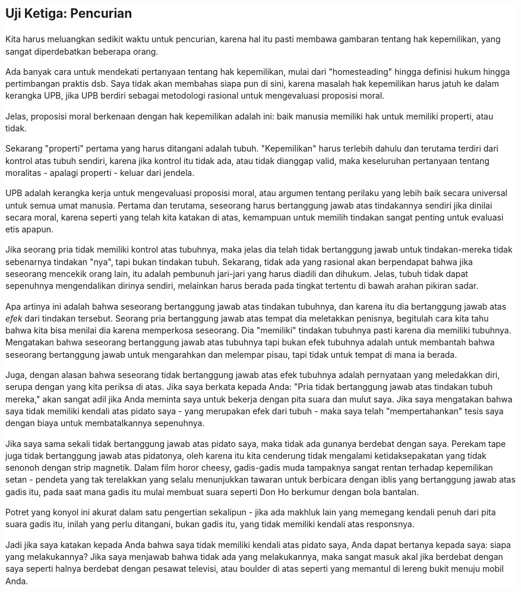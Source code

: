 ## Uji Ketiga: Pencurian

Kita harus meluangkan sedikit waktu untuk pencurian, karena hal itu pasti membawa gambaran tentang hak kepemilikan, yang sangat diperdebatkan beberapa orang.

Ada banyak cara untuk mendekati pertanyaan tentang hak kepemilikan, mulai dari "homesteading" hingga definisi hukum hingga pertimbangan praktis dsb. Saya tidak akan membahas siapa pun di sini, karena masalah hak kepemilikan harus jatuh ke dalam kerangka UPB, jika UPB berdiri sebagai metodologi rasional untuk mengevaluasi proposisi moral.

Jelas, proposisi moral berkenaan dengan hak kepemilikan adalah ini: baik manusia memiliki hak untuk memiliki properti, atau tidak.

Sekarang "properti" pertama yang harus ditangani adalah tubuh. "Kepemilikan" harus terlebih dahulu dan terutama terdiri dari kontrol atas tubuh sendiri, karena jika kontrol itu tidak ada, atau tidak dianggap valid, maka keseluruhan pertanyaan tentang moralitas - apalagi properti - keluar dari jendela.

UPB adalah kerangka kerja untuk mengevaluasi proposisi moral, atau argumen tentang perilaku yang lebih baik secara universal untuk semua umat manusia. Pertama dan terutama, seseorang harus bertanggung jawab atas tindakannya sendiri jika dinilai secara moral, karena seperti yang telah kita katakan di atas, kemampuan untuk memilih tindakan sangat penting untuk evaluasi etis apapun.

Jika seorang pria tidak memiliki kontrol atas tubuhnya, maka jelas dia telah tidak bertanggung jawab untuk tindakan-mereka tidak sebenarnya tindakan "nya", tapi bukan tindakan tubuh. Sekarang, tidak ada yang rasional akan berpendapat bahwa jika seseorang mencekik orang lain, itu adalah pembunuh jari-jari yang harus diadili dan dihukum. Jelas, tubuh tidak dapat sepenuhnya mengendalikan dirinya sendiri, melainkan harus berada pada tingkat tertentu di bawah arahan pikiran sadar.

Apa artinya ini adalah bahwa seseorang bertanggung jawab atas tindakan tubuhnya, dan karena itu dia bertanggung jawab atas *efek* dari tindakan tersebut. Seorang pria bertanggung jawab atas tempat dia meletakkan penisnya, begitulah cara kita tahu bahwa kita bisa menilai dia karena memperkosa seseorang. Dia "memiliki" tindakan tubuhnya pasti karena dia memiliki tubuhnya. Mengatakan bahwa seseorang bertanggung jawab atas tubuhnya tapi bukan efek tubuhnya adalah untuk membantah bahwa seseorang bertanggung jawab untuk mengarahkan dan melempar pisau, tapi tidak untuk tempat di mana ia berada.

Juga, dengan alasan bahwa seseorang tidak bertanggung jawab atas efek tubuhnya adalah pernyataan yang meledakkan diri, serupa dengan yang kita periksa di atas. Jika saya berkata kepada Anda: "Pria tidak bertanggung jawab atas tindakan tubuh mereka," akan sangat adil jika Anda meminta saya untuk bekerja dengan pita suara dan mulut saya. Jika saya mengatakan bahwa saya tidak memiliki kendali atas pidato saya - yang merupakan efek dari tubuh - maka saya telah "mempertahankan" tesis saya dengan biaya untuk membatalkannya sepenuhnya.

Jika saya sama sekali tidak bertanggung jawab atas pidato saya, maka tidak ada gunanya berdebat dengan saya. Perekam tape juga tidak bertanggung jawab atas pidatonya, oleh karena itu kita cenderung tidak mengalami ketidaksepakatan yang tidak senonoh dengan strip magnetik. Dalam film horor cheesy, gadis-gadis muda tampaknya sangat rentan terhadap kepemilikan setan - pendeta yang tak terelakkan yang selalu menunjukkan tawaran untuk berbicara dengan iblis yang bertanggung jawab atas gadis itu, pada saat mana gadis itu mulai membuat suara seperti Don Ho berkumur dengan bola bantalan.

Potret yang konyol ini akurat dalam satu pengertian sekalipun - jika ada makhluk lain yang memegang kendali penuh dari pita suara gadis itu, inilah yang perlu ditangani, bukan gadis itu, yang tidak memiliki kendali atas responsnya.

Jadi jika saya katakan kepada Anda bahwa saya tidak memiliki kendali atas pidato saya, Anda dapat bertanya kepada saya: siapa yang melakukannya? Jika saya menjawab bahwa tidak ada yang melakukannya, maka sangat masuk akal jika berdebat dengan saya seperti halnya berdebat dengan pesawat televisi, atau boulder di atas seperti yang memantul di lereng bukit menuju mobil Anda.
